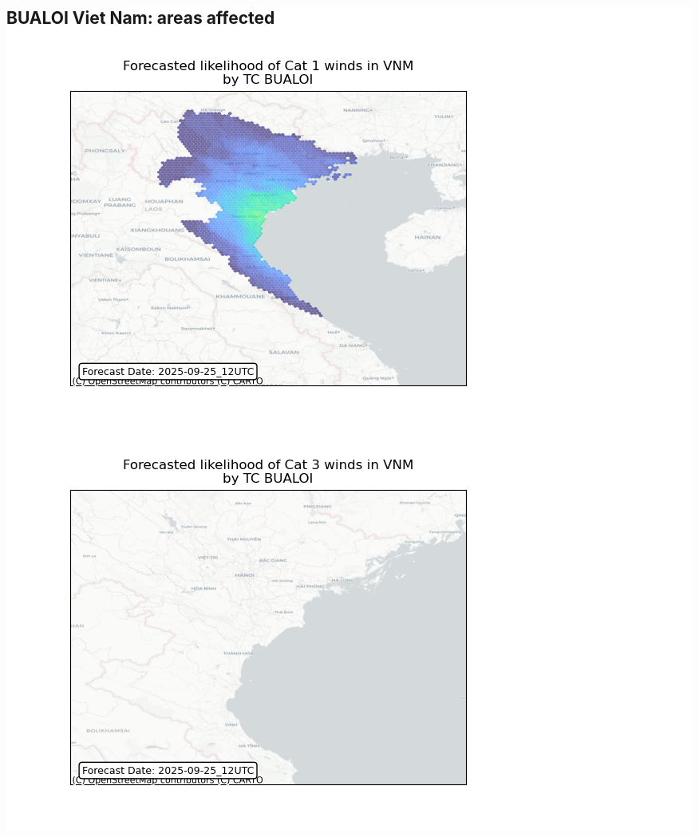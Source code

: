 
## BUALOI Viet Nam: areas affected

![Map of areas possibly experiencing Cat 1 winds](impact-map_TC_ECMWF_ens_BUALOI_2025-09-25_12UTC_VNM_cat1.png)


![Map of areas possibly experiencing Cat 3 winds](impact-map_TC_ECMWF_ens_BUALOI_2025-09-25_12UTC_VNM_cat3.png)
